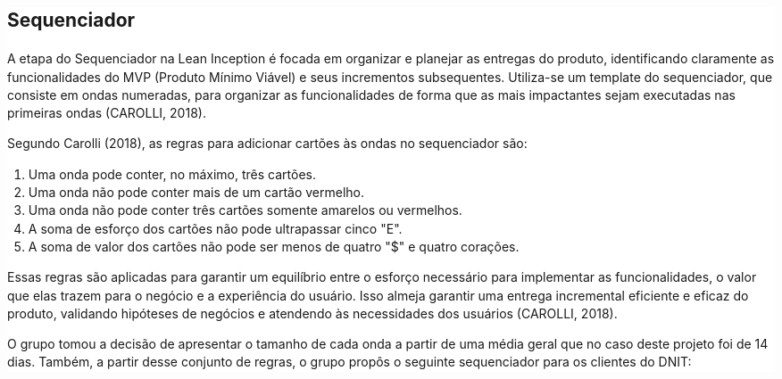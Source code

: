 ## Sequenciador

A etapa do Sequenciador na Lean Inception é focada em organizar e planejar as entregas do produto, identificando claramente as funcionalidades do MVP (Produto Mínimo Viável) e seus incrementos subsequentes. Utiliza-se um template do sequenciador, que consiste em ondas numeradas, para organizar as funcionalidades de forma que as mais impactantes sejam executadas nas primeiras ondas (CAROLLI, 2018).

Segundo Carolli (2018), as regras para adicionar cartões às ondas no sequenciador são:

1. Uma onda pode conter, no máximo, três cartões.
2. Uma onda não pode conter mais de um cartão vermelho.
3. Uma onda não pode conter três cartões somente amarelos ou vermelhos.
4. A soma de esforço dos cartões não pode ultrapassar cinco "E".
5. A soma de valor dos cartões não pode ser menos de quatro "$" e quatro corações.

Essas regras são aplicadas para garantir um equilíbrio entre o esforço necessário para implementar as funcionalidades, o valor que elas trazem para o negócio e a experiência do usuário. Isso almeja garantir uma entrega incremental eficiente e eficaz do produto, validando hipóteses de negócios e atendendo às necessidades dos usuários (CAROLLI, 2018).

O grupo tomou a decisão de apresentar o tamanho de cada onda a partir de uma média geral que no caso deste projeto foi de 14 dias. Também, a partir desse conjunto de regras, o grupo propôs o seguinte sequenciador para os clientes do DNIT:
